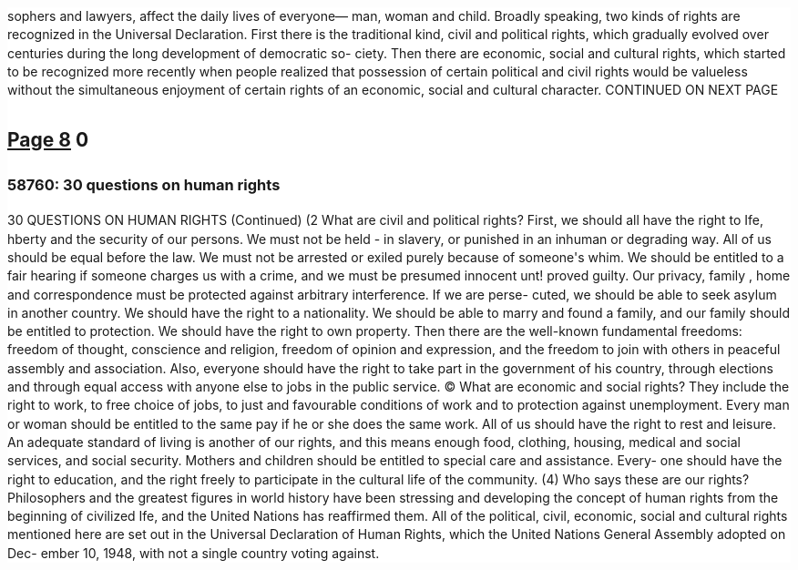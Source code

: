 sophers and lawyers, affect the daily lives of everyone— 
man, woman and child. 
Broadly speaking, two kinds of rights are recognized in 
the Universal Declaration. First there is the traditional 
kind, civil and political rights, which gradually evolved over 
centuries during the long development of democratic so- 
ciety. Then there are economic, social and cultural rights, 
which started to be recognized more recently when people 
realized that possession of certain political and civil rights 
would be valueless without the simultaneous enjoyment 
of certain rights of an economic, social and cultural 
character. 
CONTINUED ON NEXT PAGE

## [Page 8](078234engo.pdf#page=8) 0

### 58760: 30 questions on human rights

30 QUESTIONS ON HUMAN RIGHTS (Continued) 
(2 What are civil and political rights? 
First, we should all have the right to Ife, hberty 
and the security of our persons. We must not be held - 
in slavery, or punished in an inhuman or degrading way. 
All of us should be equal before the law. We must not 
be arrested or exiled purely because of someone's whim. 
We should be entitled to a fair hearing if someone charges 
us with a crime, and we must be presumed innocent unt! 
proved guilty. 
Our privacy, family , home and correspondence must be 
protected against arbitrary interference. If we are perse- 
cuted, we should be able to seek asylum in another country. 
We should have the right to a nationality. We should be 
able to marry and found a family, and our family should 
be entitled to protection. We should have the right to 
own property. 
Then there are the well-known fundamental freedoms: 
freedom of thought, conscience and religion, freedom of 
opinion and expression, and the freedom to join with others 
in peaceful assembly and association. Also, everyone 
should have the right to take part in the government of 
his country, through elections and through equal access 
with anyone else to jobs in the public service. 
© What are economic and social rights? 
They include the right to work, to free choice of jobs, 
to just and favourable conditions of work and to protection 
against unemployment. Every man or woman should be 
entitled to the same pay if he or she does the same 
work. All of us should have the right to rest and leisure. 
An adequate standard of living is another of our rights, 
and this means enough food, clothing, housing, medical and 
social services, and social security. Mothers and children 
should be entitled to special care and assistance. Every- 
one should have the right to education, and the right freely 
to participate in the cultural life of the community. 
(4) Who says these are our rights? 
Philosophers and the greatest figures in world history 
have been stressing and developing the concept of human 
rights from the beginning of civilized Ife, and the United 
Nations has reaffirmed them. All of the political, civil, 
economic, social and cultural rights mentioned here are set 
out in the Universal Declaration of Human Rights, which 
the United Nations General Assembly adopted on Dec- 
ember 10, 1948, with not a single country voting against. 